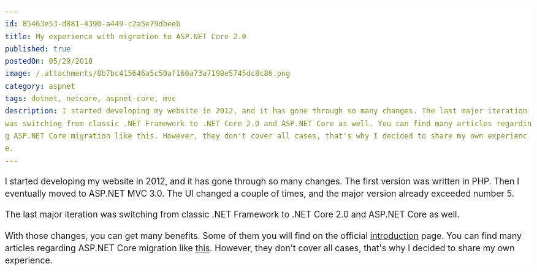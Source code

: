 ```yaml
---
id: 85463e53-d881-4390-a449-c2a5e79dbeeb
title: My experience with migration to ASP.NET Core 2.0
published: true
postedOn: 05/29/2018
image: /.attachments/8b7bc415646a5c50af160a73a7198e5745dc8c86.png
category: aspnet
tags: dotnet, netcore, aspnet-core, mvc
description: I started developing my website in 2012, and it has gone through so many changes. The last major iteration was switching from classic .NET Framework to .NET Core 2.0 and ASP.NET Core as well. You can find many articles regarding ASP.NET Core migration like this. However, they don't cover all cases, that's why I decided to share my own experience.
---
```


<style type="text/css">
    img[alt="aspnetcore-migration"] { max-width: 600px }
</style>

I started developing my website in 2012, and it has gone through so many changes. The first version was written in PHP. Then I eventually moved to ASP.NET MVC 3.0. The UI changed a couple of times, and the major version already exceeded number 5.

The last major iteration was switching from classic .NET Framework to .NET Core 2.0 and ASP.NET Core as well.

With those changes, you can get many benefits. Some of them you will find on the official [introduction](https://docs.microsoft.com/en-us/aspnet/core/?view=aspnetcore-2.0#what-is-asp-net-core) page.
You can find many articles regarding ASP.NET Core migration like [this](https://docs.microsoft.com/en-us/aspnet/core/migration/?view=aspnetcore-2.0). However, they don't cover all cases, that's why I decided to share my own experience.
